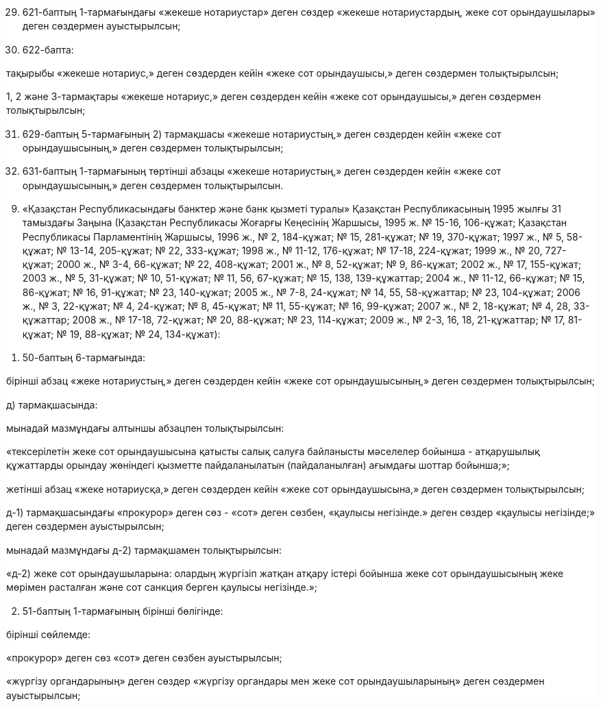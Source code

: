 29) 621-баптың 1-тармағындағы «жекеше нотариустар» деген сөздер «жекеше нотариустардың, жеке сот орындаушылары» деген сөздермен ауыстырылсын;

30) 622-бапта:

тақырыбы «жекеше нотариус,» деген сөздерден кейін «жеке сот орындаушысы,» деген сөздермен толықтырылсын;

1, 2 және 3-тармақтары «жекеше нотариус,» деген сөздерден кейін «жеке сот орындаушысы,» деген сөздермен толықтырылсын;

31) 629-баптың 5-тармағының 2) тармақшасы «жекеше нотариустың,» деген сөздерден кейін «жеке сот орындаушысының,» деген сөздермен толықтырылсын;

32) 631-баптың 1-тармағының төртінші абзацы «жекеше нотариустың,» деген сөздерден кейін «жеке сот орындаушысының,» деген сөздермен толықтырылсын.

9. «Қазақстан Республикасындағы банктер және банк қызметі туралы» Қазақстан Республикасының 1995 жылғы 31 тамыздағы Заңына (Қазақстан Республикасы Жоғарғы Кеңесінің Жаршысы, 1995 ж. № 15-16, 106-құжат; Қазақстан Республикасы Парламентінің Жаршысы, 1996 ж., № 2, 184-құжат; № 15, 281-құжат; № 19, 370-құжат; 1997 ж., № 5, 58-құжат; № 13-14, 205-құжат; № 22, 333-құжат; 1998 ж., № 11-12, 176-құжат; № 17-18, 224-құжат; 1999 ж., № 20, 727-құжат; 2000 ж., № 3-4, 66-құжат; № 22, 408-құжат; 2001 ж., № 8, 52-құжат; № 9, 86-құжат; 2002 ж., № 17, 155-құжат; 2003 ж., № 5, 31-құжат; № 10, 51-құжат; № 11, 56, 67-құжат; № 15, 138, 139-құжаттар; 2004 ж., № 11-12, 66-құжат; № 15, 86-құжат; № 16, 91-құжат; № 23, 140-құжат; 2005 ж., № 7-8, 24-құжат; № 14, 55, 58-құжаттар; № 23, 104-құжат; 2006 ж., № 3, 22-құжат; № 4, 24-құжат; № 8, 45-құжат; № 11, 55-құжат; № 16, 99-құжат; 2007 ж., № 2, 18-құжат; № 4, 28, 33-құжаттар; 2008 ж., № 17-18, 72-құжат; № 20, 88-құжат; № 23, 114-құжат; 2009 ж., № 2-3, 16, 18, 21-құжаттар; № 17, 81-құжат; № 19, 88-құжат; № 24, 134-құжат):

1) 50-баптың 6-тармағында:

бірінші абзац «жеке нотариустың,» деген сөздерден кейін «жеке сот орындаушысының,» деген сөздермен толықтырылсын;

д) тармақшасында:

мынадай мазмұндағы алтыншы абзацпен толықтырылсын:

«тексерілетін жеке сот орындаушысына қатысты салық салуға байланысты мәселелер бойынша - атқарушылық құжаттарды орындау жөніндегі қызметте пайдаланылатын (пайдаланылған) ағымдағы шоттар бойынша;»;

жетінші абзац «жеке нотариусқа,» деген сөздерден кейін «жеке сот орындаушысына,» деген сөздермен толықтырылсын;

д-1) тармақшасындағы «прокурор» деген сөз - «сот» деген сөзбен, «қаулысы негізінде.» деген сөздер «қаулысы негізінде;» деген сөздермен ауыстырылсын;

мынадай мазмұндағы д-2) тармақшамен толықтырылсын:

«д-2) жеке сот орындаушыларына: олардың жүргізіп жатқан атқару істері бойынша жеке сот орындаушысының жеке мөрімен расталған және сот санкция берген қаулысы негізінде.»;

2) 51-баптың 1-тармағының бірінші бөлігінде:

бірінші сөйлемде:

«прокурор» деген сөз «сот» деген сөзбен ауыстырылсын;

«жүргізу органдарының» деген сөздер «жүргізу органдары мен жеке сот орындаушыларының» деген сөздермен ауыстырылсын;
